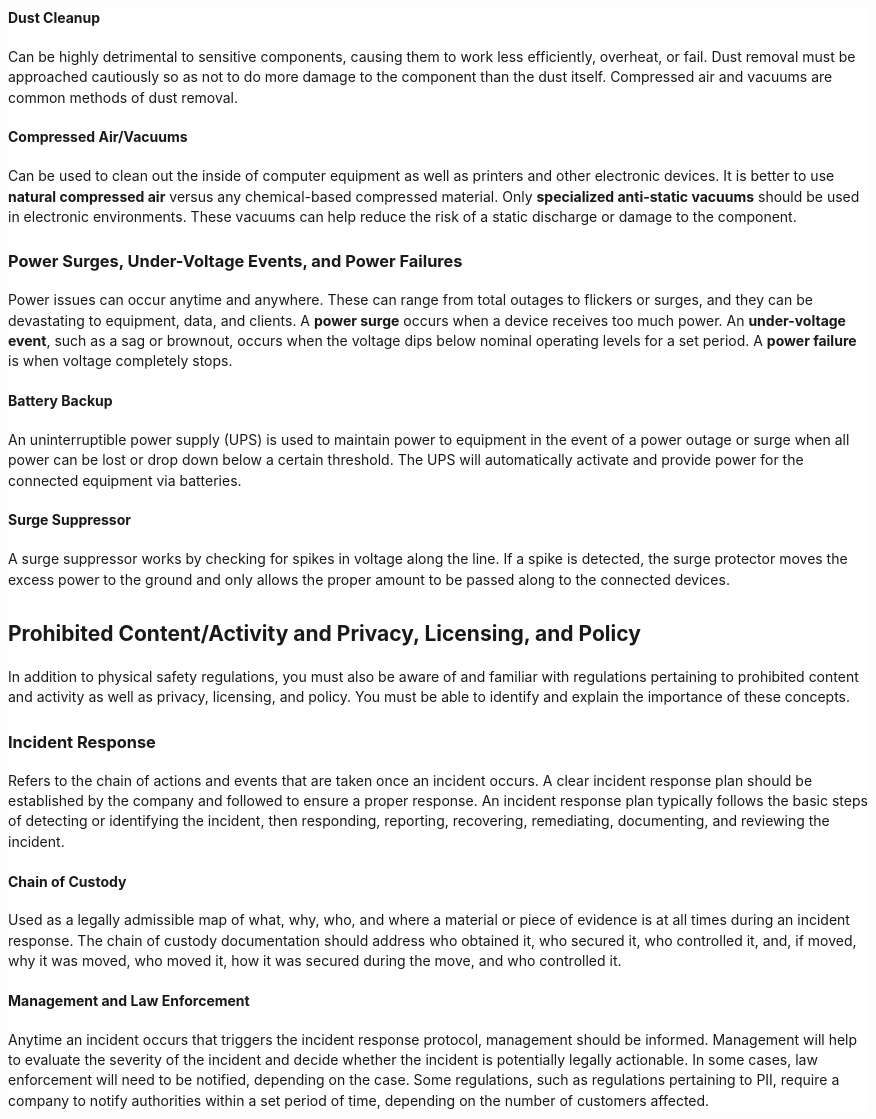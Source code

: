 #### Dust Cleanup
Can be highly detrimental to sensitive components, causing them to work less efficiently, overheat, or fail. Dust removal must be approached cautiously so as not to do more damage to the component than the dust itself. Compressed air and vacuums are common methods of dust removal.

#### Compressed Air/Vacuums
Can be used to clean out the inside of computer equipment as well as printers and other electronic devices. It is better to use **natural compressed air** versus any chemical-based compressed material. Only **specialized anti-static vacuums** should be used in electronic environments. These vacuums can help reduce the risk of a static discharge or damage to the component.

### Power Surges, Under-Voltage Events, and Power Failures
Power issues can occur anytime and anywhere. These can range from total outages to flickers or surges, and they can be devastating to equipment, data, and clients. A **power surge** occurs when a device receives too much power. An **under-voltage event**, such as a sag or brownout, occurs when the voltage dips below nominal operating levels for a set period. A **power failure** is when voltage completely stops.

#### Battery Backup
An uninterruptible power supply (UPS) is used to maintain power to equipment in the event of a power outage or surge when all power can be lost or drop down below a certain threshold. The UPS will automatically activate and provide power for the connected equipment via batteries.

#### Surge Suppressor
A surge suppressor works by checking for spikes in voltage along the line. If a spike is detected, the surge protector moves the excess power to the ground and only allows the proper amount to be passed along to the connected devices.

## Prohibited Content/Activity and Privacy, Licensing, and Policy
In addition to physical safety regulations, you must also be aware of and familiar with regulations pertaining to prohibited content and activity as well as privacy, licensing, and policy. You must be able to identify and explain the importance of these concepts.

### Incident Response
Refers to the chain of actions and events that are taken once an incident occurs. A clear incident response plan should be established by the company and followed to ensure a proper response. An incident response plan typically follows the basic steps of detecting or identifying the incident, then responding, reporting, recovering, remediating, documenting, and reviewing the incident.

#### Chain of Custody
Used as a legally admissible map of what, why, who, and where a material or piece of evidence is at all times during an incident response. The chain of custody documentation should address who obtained it, who secured it, who controlled it, and, if moved, why it was moved, who moved it, how it was secured during the move, and who controlled it.

#### Management and Law Enforcement
Anytime an incident occurs that triggers the incident response protocol, management should be informed. Management will help to evaluate the severity of the incident and decide whether the incident is potentially legally actionable. In some cases, law enforcement will need to be notified, depending on the case. Some regulations, such as regulations pertaining to PII, require a company to notify authorities within a set period of time, depending on the number of customers affected.
